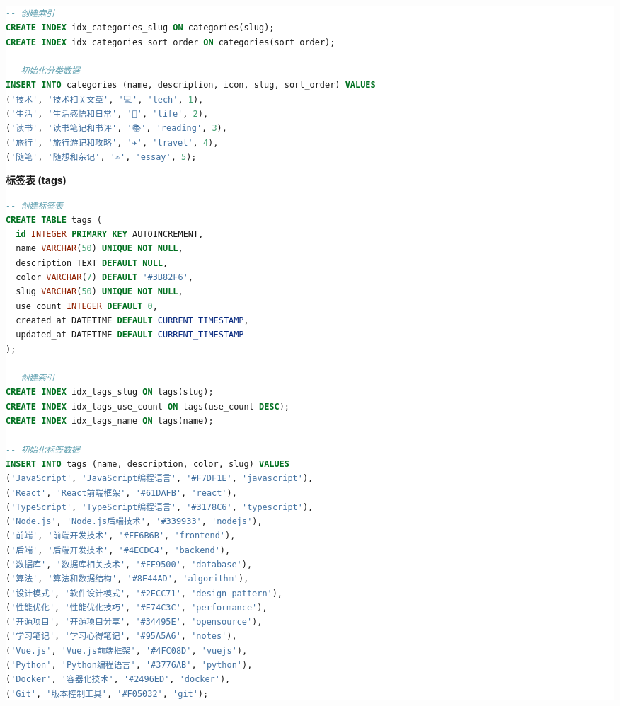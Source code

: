 ```sql
-- 创建索引
CREATE INDEX idx_categories_slug ON categories(slug);
CREATE INDEX idx_categories_sort_order ON categories(sort_order);

-- 初始化分类数据
INSERT INTO categories (name, description, icon, slug, sort_order) VALUES
('技术', '技术相关文章', '💻', 'tech', 1),
('生活', '生活感悟和日常', '🌱', 'life', 2),
('读书', '读书笔记和书评', '📚', 'reading', 3),
('旅行', '旅行游记和攻略', '✈️', 'travel', 4),
('随笔', '随想和杂记', '✍️', 'essay', 5);
```

**标签表 (tags)**

```sql
-- 创建标签表
CREATE TABLE tags (
  id INTEGER PRIMARY KEY AUTOINCREMENT,
  name VARCHAR(50) UNIQUE NOT NULL,
  description TEXT DEFAULT NULL,
  color VARCHAR(7) DEFAULT '#3B82F6',
  slug VARCHAR(50) UNIQUE NOT NULL,
  use_count INTEGER DEFAULT 0,
  created_at DATETIME DEFAULT CURRENT_TIMESTAMP,
  updated_at DATETIME DEFAULT CURRENT_TIMESTAMP
);

-- 创建索引
CREATE INDEX idx_tags_slug ON tags(slug);
CREATE INDEX idx_tags_use_count ON tags(use_count DESC);
CREATE INDEX idx_tags_name ON tags(name);

-- 初始化标签数据
INSERT INTO tags (name, description, color, slug) VALUES
('JavaScript', 'JavaScript编程语言', '#F7DF1E', 'javascript'),
('React', 'React前端框架', '#61DAFB', 'react'),
('TypeScript', 'TypeScript编程语言', '#3178C6', 'typescript'),
('Node.js', 'Node.js后端技术', '#339933', 'nodejs'),
('前端', '前端开发技术', '#FF6B6B', 'frontend'),
('后端', '后端开发技术', '#4ECDC4', 'backend'),
('数据库', '数据库相关技术', '#FF9500', 'database'),
('算法', '算法和数据结构', '#8E44AD', 'algorithm'),
('设计模式', '软件设计模式', '#2ECC71', 'design-pattern'),
('性能优化', '性能优化技巧', '#E74C3C', 'performance'),
('开源项目', '开源项目分享', '#34495E', 'opensource'),
('学习笔记', '学习心得笔记', '#95A5A6', 'notes'),
('Vue.js', 'Vue.js前端框架', '#4FC08D', 'vuejs'),
('Python', 'Python编程语言', '#3776AB', 'python'),
('Docker', '容器化技术', '#2496ED', 'docker'),
('Git', '版本控制工具', '#F05032', 'git');
```
